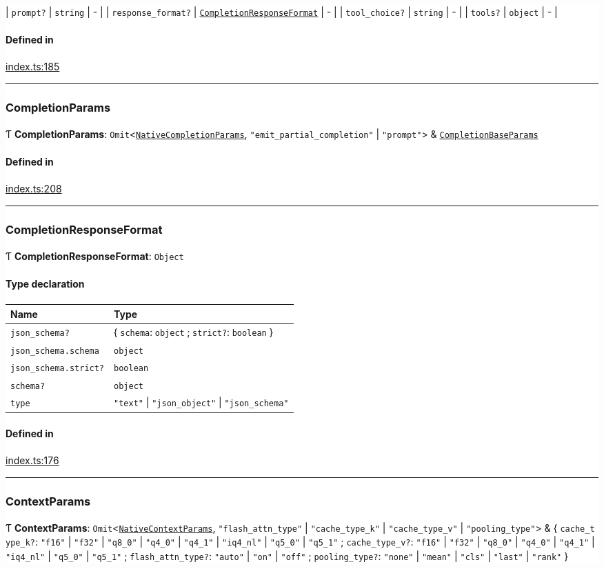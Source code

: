 | `prompt?` | `string` | - |
| `response_format?` | [`CompletionResponseFormat`](README.md#completionresponseformat) | - |
| `tool_choice?` | `string` | - |
| `tools?` | `object` | - |

#### Defined in

[index.ts:185](https://github.com/mybigday/llama.rn/blob/abf6288/src/index.ts#L185)

___

### CompletionParams

Ƭ **CompletionParams**: `Omit`<[`NativeCompletionParams`](README.md#nativecompletionparams), ``"emit_partial_completion"`` \| ``"prompt"``\> & [`CompletionBaseParams`](README.md#completionbaseparams)

#### Defined in

[index.ts:208](https://github.com/mybigday/llama.rn/blob/abf6288/src/index.ts#L208)

___

### CompletionResponseFormat

Ƭ **CompletionResponseFormat**: `Object`

#### Type declaration

| Name | Type |
| :------ | :------ |
| `json_schema?` | { `schema`: `object` ; `strict?`: `boolean`  } |
| `json_schema.schema` | `object` |
| `json_schema.strict?` | `boolean` |
| `schema?` | `object` |
| `type` | ``"text"`` \| ``"json_object"`` \| ``"json_schema"`` |

#### Defined in

[index.ts:176](https://github.com/mybigday/llama.rn/blob/abf6288/src/index.ts#L176)

___

### ContextParams

Ƭ **ContextParams**: `Omit`<[`NativeContextParams`](README.md#nativecontextparams), ``"flash_attn_type"`` \| ``"cache_type_k"`` \| ``"cache_type_v"`` \| ``"pooling_type"``\> & { `cache_type_k?`: ``"f16"`` \| ``"f32"`` \| ``"q8_0"`` \| ``"q4_0"`` \| ``"q4_1"`` \| ``"iq4_nl"`` \| ``"q5_0"`` \| ``"q5_1"`` ; `cache_type_v?`: ``"f16"`` \| ``"f32"`` \| ``"q8_0"`` \| ``"q4_0"`` \| ``"q4_1"`` \| ``"iq4_nl"`` \| ``"q5_0"`` \| ``"q5_1"`` ; `flash_attn_type?`: ``"auto"`` \| ``"on"`` \| ``"off"`` ; `pooling_type?`: ``"none"`` \| ``"mean"`` \| ``"cls"`` \| ``"last"`` \| ``"rank"``  }
